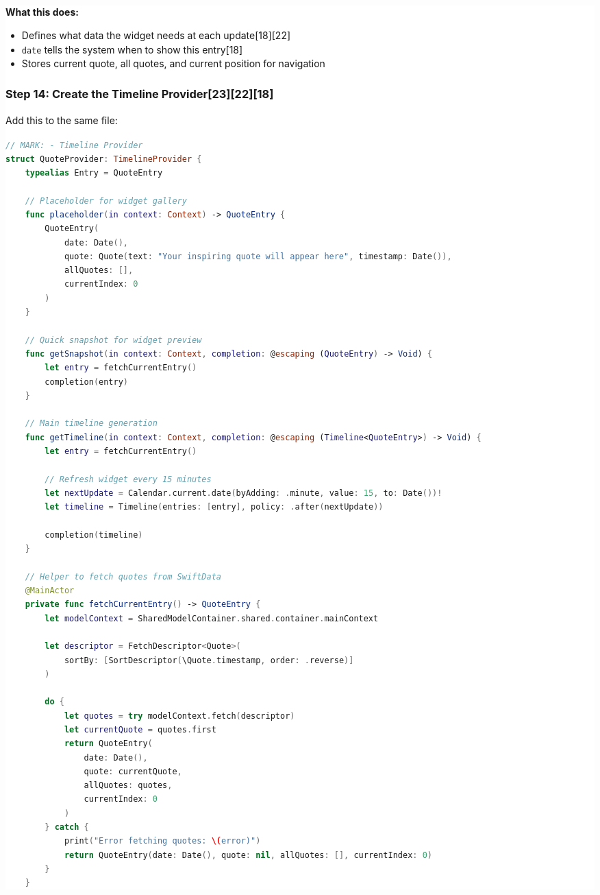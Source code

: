 **What this does:**
- Defines what data the widget needs at each update[18][22]
- `date` tells the system when to show this entry[18]
- Stores current quote, all quotes, and current position for navigation

### Step 14: Create the Timeline Provider[23][22][18]

Add this to the same file:

```swift
// MARK: - Timeline Provider
struct QuoteProvider: TimelineProvider {
    typealias Entry = QuoteEntry
    
    // Placeholder for widget gallery
    func placeholder(in context: Context) -> QuoteEntry {
        QuoteEntry(
            date: Date(),
            quote: Quote(text: "Your inspiring quote will appear here", timestamp: Date()),
            allQuotes: [],
            currentIndex: 0
        )
    }
    
    // Quick snapshot for widget preview
    func getSnapshot(in context: Context, completion: @escaping (QuoteEntry) -> Void) {
        let entry = fetchCurrentEntry()
        completion(entry)
    }
    
    // Main timeline generation
    func getTimeline(in context: Context, completion: @escaping (Timeline<QuoteEntry>) -> Void) {
        let entry = fetchCurrentEntry()
        
        // Refresh widget every 15 minutes
        let nextUpdate = Calendar.current.date(byAdding: .minute, value: 15, to: Date())!
        let timeline = Timeline(entries: [entry], policy: .after(nextUpdate))
        
        completion(timeline)
    }
    
    // Helper to fetch quotes from SwiftData
    @MainActor
    private func fetchCurrentEntry() -> QuoteEntry {
        let modelContext = SharedModelContainer.shared.container.mainContext
        
        let descriptor = FetchDescriptor<Quote>(
            sortBy: [SortDescriptor(\Quote.timestamp, order: .reverse)]
        )
        
        do {
            let quotes = try modelContext.fetch(descriptor)
            let currentQuote = quotes.first
            return QuoteEntry(
                date: Date(),
                quote: currentQuote,
                allQuotes: quotes,
                currentIndex: 0
            )
        } catch {
            print("Error fetching quotes: \(error)")
            return QuoteEntry(date: Date(), quote: nil, allQuotes: [], currentIndex: 0)
        }
    }
```